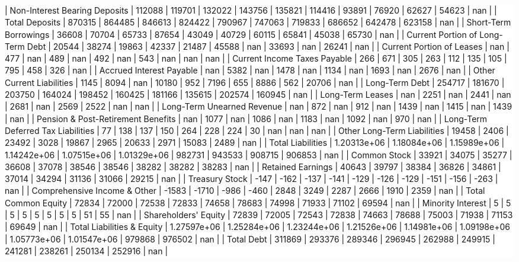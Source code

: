 | Non-Interest Bearing Deposits      |  112088           | 119701           |  132022           | 143756           |  135821           | 114416           |   93891           |   76920           |       62627    |       54623    |           nan |
| Total Deposits                     |  870315           | 864485           |  846613           | 824422           |  790967           | 747063           |  719833           |  686652           |      642478    |      623158    |           nan |
| Short-Term Borrowings              |   36608           |  70704           |   65733           |  87654           |   43049           |  40729           |   60115           |   65841           |       45038    |       65730    |           nan |
| Current Portion of Long-Term Debt  |   20544           |  38274           |   19863           |  42337           |   21487           |  45588           |     nan           |   33693           |         nan    |       26241    |           nan |
| Current Portion of Leases          |     nan           |    477           |     nan           |    489           |     nan           |    492           |     nan           |     543           |         nan    |         nan    |           nan |
| Current Income Taxes Payable       |     266           |    671           |     305           |    263           |     112           |    135           |     105           |     795           |         458    |         326    |           nan |
| Accrued Interest Payable           |     nan           |   5382           |     nan           |   1478           |     nan           |   1134           |     nan           |    1693           |         nan    |        2676    |           nan |
| Other Current Liabilities          |    1145           |   8094           |     nan           |  10180           |     952           |   7196           |     655           |    8886           |         562    |       20706    |           nan |
| Long-Term Debt                     |  254717           | 181670           |  203750           | 164024           |  198452           | 160425           |  181166           |  135615           |      202574    |      160945    |           nan |
| Long-Term Leases                   |     nan           |   2251           |     nan           |   2441           |     nan           |   2681           |     nan           |    2569           |        2522    |         nan    |           nan |
| Long-Term Unearned Revenue         |     nan           |    872           |     nan           |    912           |     nan           |   1439           |     nan           |    1415           |         nan    |        1439    |           nan |
| Pension & Post-Retirement Benefits |     nan           |   1077           |     nan           |   1086           |     nan           |   1183           |     nan           |    1092           |         nan    |         970    |           nan |
| Long-Term Deferred Tax Liabilities |      77           |    138           |     137           |    150           |     264           |    228           |     224           |      30           |         nan    |         nan    |           nan |
| Other Long-Term Liabilities        |   19458           |   2406           |   23492           |   3028           |   19867           |   2965           |   20633           |    2971           |       15083    |        2489    |           nan |
| Total Liabilities                  |       1.20313e+06 |      1.18084e+06 |       1.15989e+06 |      1.14242e+06 |       1.07515e+06 |      1.01329e+06 |  982731           |  943533           |      908715    |      906853    |           nan |
| Common Stock                       |   33921           |  34075           |   35277           |  36608           |   37078           |  38546           |   38546           |   38282           |       38282    |       38283    |           nan |
| Retained Earnings                  |   40643           |  39797           |   38384           |  36826           |   34861           |  37014           |   34294           |   31136           |       31066    |       29215    |           nan |
| Treasury Stock                     |    -147           |   -162           |    -137           |   -141           |    -129           |   -126           |    -129           |    -151           |        -156    |        -263    |           nan |
| Comprehensive Income & Other       |   -1583           |  -1710           |    -986           |   -460           |    2848           |   3249           |    2287           |    2666           |        1910    |        2359    |           nan |
| Total Common Equity                |   72834           |  72000           |   72538           |  72833           |   74658           |  78683           |   74998           |   71933           |       71102    |       69594    |           nan |
| Minority Interest                  |       5           |      5           |       5           |      5           |       5           |      5           |       5           |       5           |          51    |          55    |           nan |
| Shareholders' Equity               |   72839           |  72005           |   72543           |  72838           |   74663           |  78688           |   75003           |   71938           |       71153    |       69649    |           nan |
| Total Liabilities & Equity         |       1.27597e+06 |      1.25284e+06 |       1.23244e+06 |      1.21526e+06 |       1.14981e+06 |      1.09198e+06 |       1.05773e+06 |       1.01547e+06 |      979868    |      976502    |           nan |
| Total Debt                         |  311869           | 293376           |  289346           | 296945           |  262988           | 249915           |  241281           |  238261           |      250134    |      252916    |           nan |